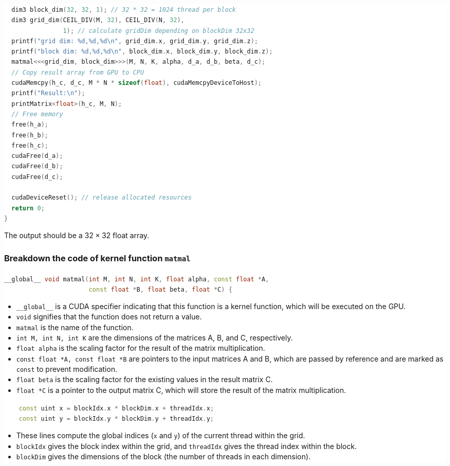 ```cpp
  dim3 block_dim(32, 32, 1); // 32 * 32 = 1024 thread per block
  dim3 grid_dim(CEIL_DIV(M, 32), CEIL_DIV(N, 32),
                1); // calculate gridDim depending on blockDim 32x32
  printf("grid dim: %d,%d,%d\n", grid_dim.x, grid_dim.y, grid_dim.z);
  printf("block dim: %d,%d,%d\n", block_dim.x, block_dim.y, block_dim.z);
  matmal<<<grid_dim, block_dim>>>(M, N, K, alpha, d_a, d_b, beta, d_c);
  // Copy result array from GPU to CPU
  cudaMemcpy(h_c, d_c, M * N * sizeof(float), cudaMemcpyDeviceToHost);
  printf("Result:\n");
  printMatrix<float>(h_c, M, N);
  // Free memory
  free(h_a);
  free(h_b);
  free(h_c);
  cudaFree(d_a);
  cudaFree(d_b);
  cudaFree(d_c);

  cudaDeviceReset(); // release allocated resources
  return 0;
}
```

The output should be a $32\times 32$ float array.

### Breakdown the code of kernel function `matmal`

```cpp
__global__ void matmal(int M, int N, int K, float alpha, const float *A,
                       const float *B, float beta, float *C) {
```

- `__global__` is a CUDA specifier indicating that this function is a kernel function, which will be executed on the GPU.
- `void` signifies that the function does not return a value.
- `matmal` is the name of the function.
- `int M, int N, int K` are the dimensions of the matrices A, B, and C, respectively.
- `float alpha` is the scaling factor for the result of the matrix multiplication.
- `const float *A, const float *B` are pointers to the input matrices A and B, which are passed by reference and are marked as `const` to prevent modification.
- `float beta` is the scaling factor for the existing values in the result matrix C.
- `float *C` is a pointer to the output matrix C, which will store the result of the matrix multiplication.

```cpp
    const uint x = blockIdx.x * blockDim.x + threadIdx.x;
    const uint y = blockIdx.y * blockDim.y + threadIdx.y;
```

- These lines compute the global indices (`x` and `y`) of the current thread within the grid.
- `blockIdx` gives the block index within the grid, and `threadIdx` gives the thread index within the block.
- `blockDim` gives the dimensions of the block (the number of threads in each dimension).
